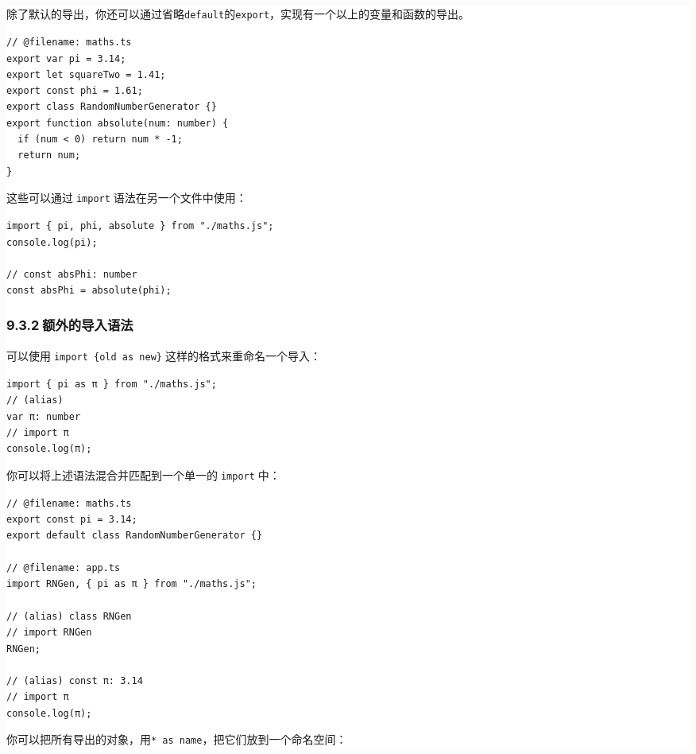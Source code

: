 除了默认的导出，你还可以通过省略`default`的`export`，实现有一个以上的变量和函数的导出。

```tsx
// @filename: maths.ts
export var pi = 3.14;
export let squareTwo = 1.41;
export const phi = 1.61; 
export class RandomNumberGenerator {} 
export function absolute(num: number) {  
  if (num < 0) return num * -1;  
  return num;
}
```

这些可以通过 `import` 语法在另一个文件中使用：

```tsx
import { pi, phi, absolute } from "./maths.js"; 
console.log(pi);

// const absPhi: number
const absPhi = absolute(phi);
```

### 9.3.2 额外的导入语法

可以使用 `import {old as new}` 这样的格式来重命名一个导入：

```tsx
import { pi as π } from "./maths.js"; 
// (alias) 
var π: number
// import π
console.log(π);
```

你可以将上述语法混合并匹配到一个单一的 `import` 中：

```tsx
// @filename: maths.ts
export const pi = 3.14;
export default class RandomNumberGenerator {}
 
// @filename: app.ts
import RNGen, { pi as π } from "./maths.js";
 
// (alias) class RNGen
// import RNGen
RNGen;
 
// (alias) const π: 3.14
// import π
console.log(π);
```

你可以把所有导出的对象，用`* as name`，把它们放到一个命名空间：
